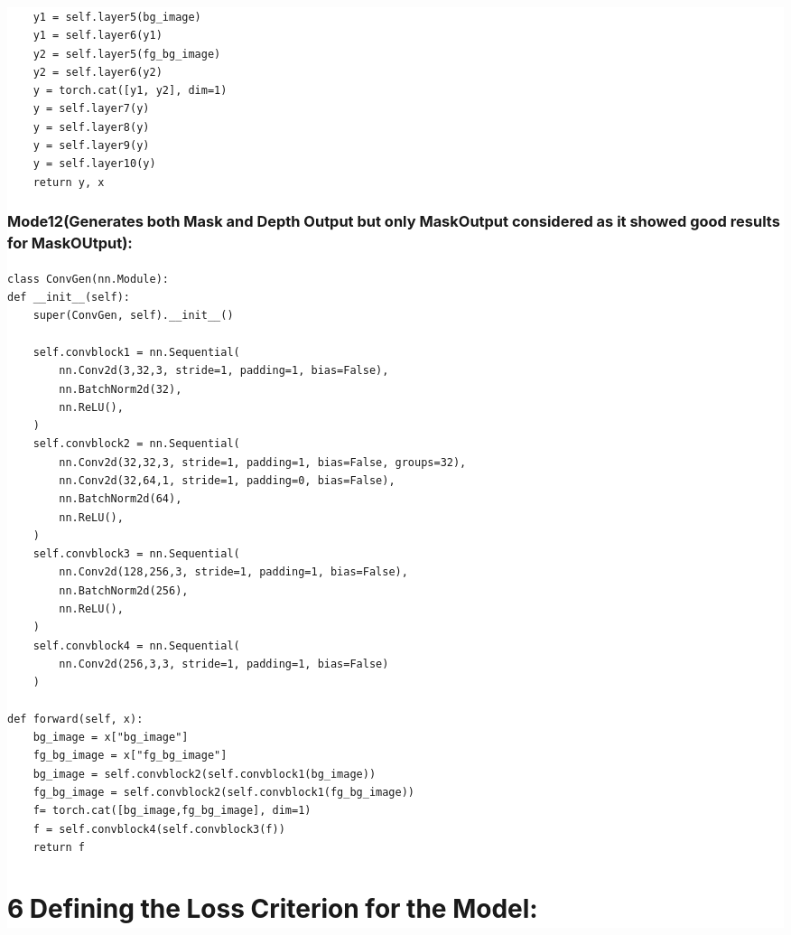         y1 = self.layer5(bg_image)
        y1 = self.layer6(y1)
        y2 = self.layer5(fg_bg_image)
        y2 = self.layer6(y2)
        y = torch.cat([y1, y2], dim=1)
        y = self.layer7(y)
        y = self.layer8(y)
        y = self.layer9(y)
        y = self.layer10(y)
        return y, x


### Mode12(Generates both Mask and Depth Output but only MaskOutput considered as it showed good results for MaskOUtput):
    
    class ConvGen(nn.Module):
    def __init__(self):
        super(ConvGen, self).__init__()

        self.convblock1 = nn.Sequential(
            nn.Conv2d(3,32,3, stride=1, padding=1, bias=False),
            nn.BatchNorm2d(32),
            nn.ReLU(),
        )
        self.convblock2 = nn.Sequential(
            nn.Conv2d(32,32,3, stride=1, padding=1, bias=False, groups=32),
            nn.Conv2d(32,64,1, stride=1, padding=0, bias=False),
            nn.BatchNorm2d(64),
            nn.ReLU(),
        )
        self.convblock3 = nn.Sequential(
            nn.Conv2d(128,256,3, stride=1, padding=1, bias=False),
            nn.BatchNorm2d(256),
            nn.ReLU(),
        )
        self.convblock4 = nn.Sequential(
            nn.Conv2d(256,3,3, stride=1, padding=1, bias=False)            
        )
        
    def forward(self, x):
        bg_image = x["bg_image"]
        fg_bg_image = x["fg_bg_image"]        
        bg_image = self.convblock2(self.convblock1(bg_image))
        fg_bg_image = self.convblock2(self.convblock1(fg_bg_image))
        f= torch.cat([bg_image,fg_bg_image], dim=1)
        f = self.convblock4(self.convblock3(f))
        return f
        

# 6 Defining the Loss Criterion for the Model:

